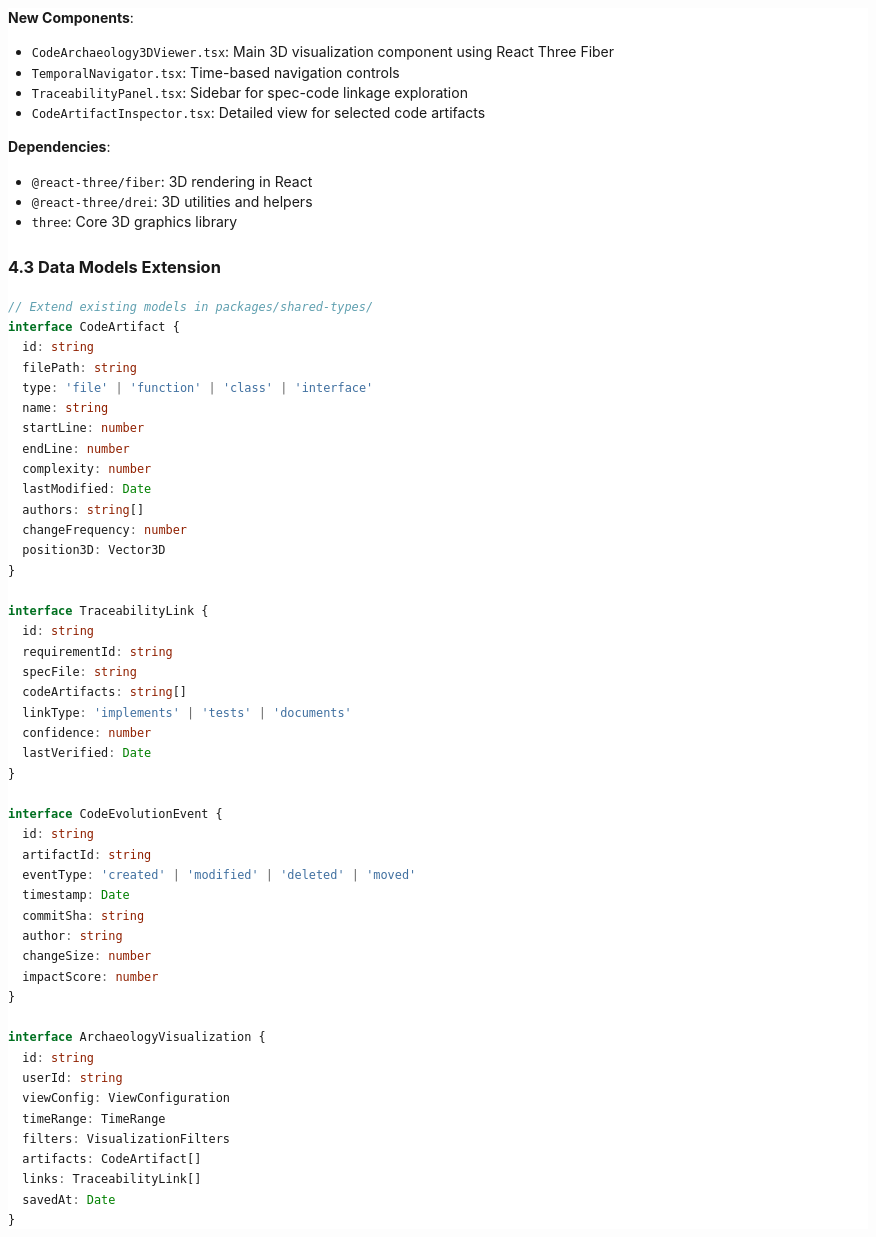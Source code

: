 **New Components**:
- `CodeArchaeology3DViewer.tsx`: Main 3D visualization component using React Three Fiber
- `TemporalNavigator.tsx`: Time-based navigation controls
- `TraceabilityPanel.tsx`: Sidebar for spec-code linkage exploration
- `CodeArtifactInspector.tsx`: Detailed view for selected code artifacts

**Dependencies**:
- `@react-three/fiber`: 3D rendering in React
- `@react-three/drei`: 3D utilities and helpers
- `three`: Core 3D graphics library

### 4.3 Data Models Extension

```typescript
// Extend existing models in packages/shared-types/
interface CodeArtifact {
  id: string
  filePath: string
  type: 'file' | 'function' | 'class' | 'interface'
  name: string
  startLine: number
  endLine: number
  complexity: number
  lastModified: Date
  authors: string[]
  changeFrequency: number
  position3D: Vector3D
}

interface TraceabilityLink {
  id: string
  requirementId: string
  specFile: string
  codeArtifacts: string[]
  linkType: 'implements' | 'tests' | 'documents'
  confidence: number
  lastVerified: Date
}

interface CodeEvolutionEvent {
  id: string
  artifactId: string
  eventType: 'created' | 'modified' | 'deleted' | 'moved'
  timestamp: Date
  commitSha: string
  author: string
  changeSize: number
  impactScore: number
}

interface ArchaeologyVisualization {
  id: string
  userId: string
  viewConfig: ViewConfiguration
  timeRange: TimeRange
  filters: VisualizationFilters
  artifacts: CodeArtifact[]
  links: TraceabilityLink[]
  savedAt: Date
}
```
